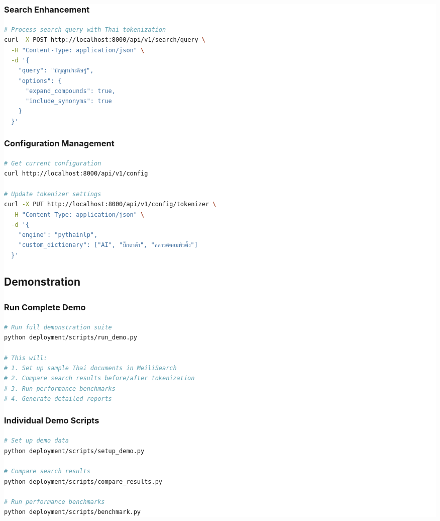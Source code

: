 ### Search Enhancement
```bash
# Process search query with Thai tokenization
curl -X POST http://localhost:8000/api/v1/search/query \
  -H "Content-Type: application/json" \
  -d '{
    "query": "ปัญญาประดิษฐ์",
    "options": {
      "expand_compounds": true,
      "include_synonyms": true
    }
  }'
```

### Configuration Management
```bash
# Get current configuration
curl http://localhost:8000/api/v1/config

# Update tokenizer settings
curl -X PUT http://localhost:8000/api/v1/config/tokenizer \
  -H "Content-Type: application/json" \
  -d '{
    "engine": "pythainlp",
    "custom_dictionary": ["AI", "บิ๊กดาต้า", "คลาวด์คอมพิวติ้ง"]
  }'
```

## Demonstration

### Run Complete Demo
```bash
# Run full demonstration suite
python deployment/scripts/run_demo.py

# This will:
# 1. Set up sample Thai documents in MeiliSearch
# 2. Compare search results before/after tokenization  
# 3. Run performance benchmarks
# 4. Generate detailed reports
```

### Individual Demo Scripts
```bash
# Set up demo data
python deployment/scripts/setup_demo.py

# Compare search results
python deployment/scripts/compare_results.py

# Run performance benchmarks
python deployment/scripts/benchmark.py
```
